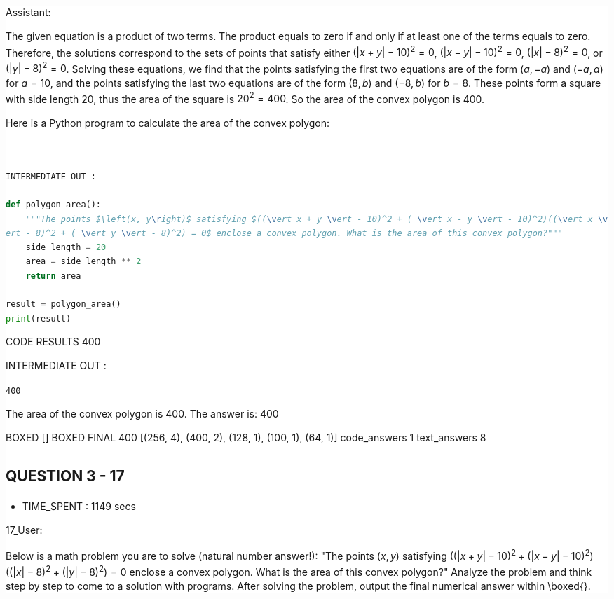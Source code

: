 Assistant:

 The given equation is a product of two terms. The product equals to zero if and only if at least one of the terms equals to zero. Therefore, the solutions correspond to the sets of points that satisfy either $(\vert x + y \vert - 10)^2 = 0$, $(\vert x - y \vert - 10)^2 = 0$, $(\vert x \vert - 8)^2 = 0$, or $(\vert y \vert - 8)^2 = 0$.
Solving these equations, we find that the points satisfying the first two equations are of the form $(a, -a)$ and $(-a, a)$ for $a = 10$, and the points satisfying the last two equations are of the form $(8, b)$ and $(-8, b)$ for $b = 8$.
These points form a square with side length $20$, thus the area of the square is $20^2 = 400$. So the area of the convex polygon is $400$.

Here is a Python program to calculate the area of the convex polygon:

```python


INTERMEDIATE OUT :

def polygon_area():
    """The points $\left(x, y\right)$ satisfying $((\vert x + y \vert - 10)^2 + ( \vert x - y \vert - 10)^2)((\vert x \vert - 8)^2 + ( \vert y \vert - 8)^2) = 0$ enclose a convex polygon. What is the area of this convex polygon?"""
    side_length = 20
    area = side_length ** 2
    return area

result = polygon_area()
print(result)
```

CODE RESULTS 400

INTERMEDIATE OUT :
```output
400
```
The area of the convex polygon is $400$. The answer is: $400$

BOXED []
BOXED FINAL 400
[(256, 4), (400, 2), (128, 1), (100, 1), (64, 1)]
code_answers 1 text_answers 8



## QUESTION 3 - 17 
- TIME_SPENT : 1149 secs

17_User:

Below is a math problem you are to solve (natural number answer!):
"The points $\left(x, y\right)$ satisfying $((\vert x + y \vert - 10)^2 + ( \vert x - y \vert - 10)^2)((\vert x \vert - 8)^2 + ( \vert y \vert - 8)^2) = 0$ enclose a convex polygon. What is the area of this convex polygon?"
Analyze the problem and think step by step to come to a solution with programs. After solving the problem, output the final numerical answer within \boxed{}.
